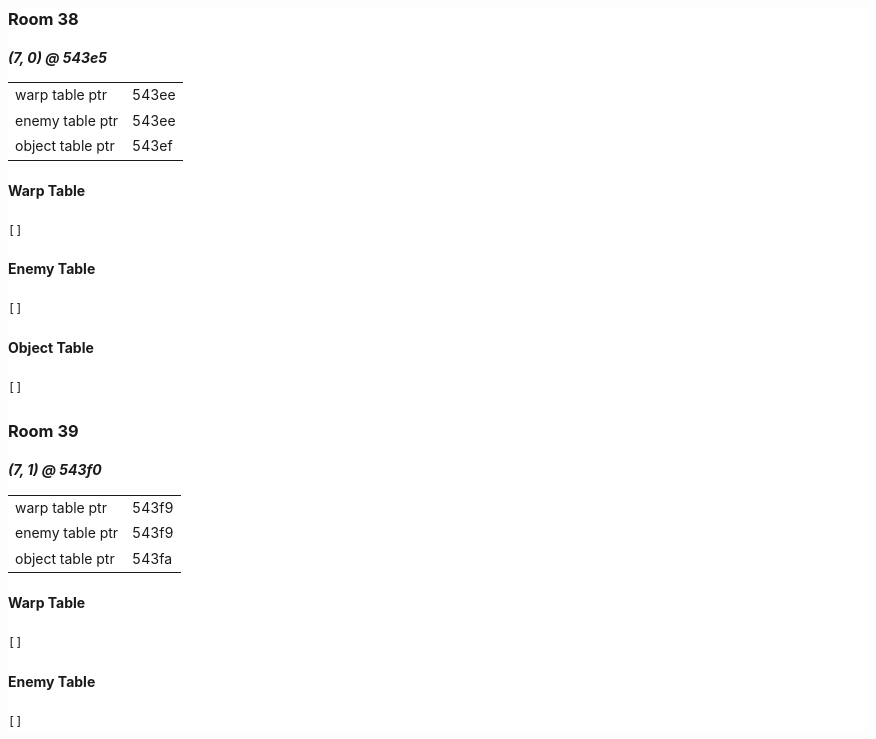 
### Room 38

 ***(7, 0) @ 543e5***

| | |
|-|-|
| warp table ptr | 543ee |
| enemy table ptr | 543ee |
| object table ptr | 543ef |

#### Warp Table

```
[]
```

#### Enemy Table

```
[]
```

#### Object Table

```
[]
```


### Room 39

 ***(7, 1) @ 543f0***

| | |
|-|-|
| warp table ptr | 543f9 |
| enemy table ptr | 543f9 |
| object table ptr | 543fa |

#### Warp Table

```
[]
```

#### Enemy Table

```
[]
```
